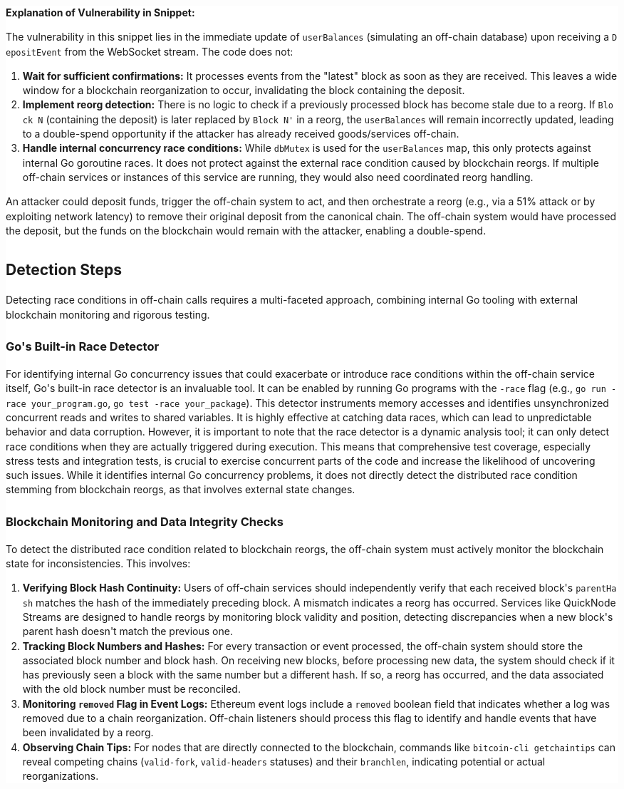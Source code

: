 **Explanation of Vulnerability in Snippet:**

The vulnerability in this snippet lies in the immediate update of `userBalances` (simulating an off-chain database) upon receiving a `DepositEvent` from the WebSocket stream. The code does not:

1. **Wait for sufficient confirmations:** It processes events from the "latest" block as soon as they are received. This leaves a wide window for a blockchain reorganization to occur, invalidating the block containing the deposit.
2. **Implement reorg detection:** There is no logic to check if a previously processed block has become stale due to a reorg. If `Block N` (containing the deposit) is later replaced by `Block N'` in a reorg, the `userBalances` will remain incorrectly updated, leading to a double-spend opportunity if the attacker has already received goods/services off-chain.
3. **Handle internal concurrency race conditions:** While `dbMutex` is used for the `userBalances` map, this only protects against internal Go goroutine races. It does not protect against the external race condition caused by blockchain reorgs. If multiple off-chain services or instances of this service are running, they would also need coordinated reorg handling.

An attacker could deposit funds, trigger the off-chain system to act, and then orchestrate a reorg (e.g., via a 51% attack or by exploiting network latency) to remove their original deposit from the canonical chain. The off-chain system would have processed the deposit, but the funds on the blockchain would remain with the attacker, enabling a double-spend.

## Detection Steps

Detecting race conditions in off-chain calls requires a multi-faceted approach, combining internal Go tooling with external blockchain monitoring and rigorous testing.

### Go's Built-in Race Detector

For identifying internal Go concurrency issues that could exacerbate or introduce race conditions within the off-chain service itself, Go's built-in race detector is an invaluable tool. It can be enabled by running Go programs with the `-race` flag (e.g., `go run -race your_program.go`, `go test -race your_package`). This detector instruments memory accesses and identifies unsynchronized concurrent reads and writes to shared variables. It is highly effective at catching data races, which can lead to unpredictable behavior and data corruption. However, it is important to note that the race detector is a dynamic analysis tool; it can only detect race conditions when they are actually triggered during execution. This means that comprehensive test coverage, especially stress tests and integration tests, is crucial to exercise concurrent parts of the code and increase the likelihood of uncovering such issues. While it identifies internal Go concurrency problems, it does not directly detect the distributed race condition stemming from blockchain reorgs, as that involves external state changes.

### Blockchain Monitoring and Data Integrity Checks

To detect the distributed race condition related to blockchain reorgs, the off-chain system must actively monitor the blockchain state for inconsistencies. This involves:

1. **Verifying Block Hash Continuity:** Users of off-chain services should independently verify that each received block's `parentHash` matches the hash of the immediately preceding block. A mismatch indicates a reorg has occurred. Services like QuickNode Streams are designed to handle reorgs by monitoring block validity and position, detecting discrepancies when a new block's parent hash doesn't match the previous one.
2. **Tracking Block Numbers and Hashes:** For every transaction or event processed, the off-chain system should store the associated block number and block hash. On receiving new blocks, before processing new data, the system should check if it has previously seen a block with the same number but a different hash. If so, a reorg has occurred, and the data associated with the old block number must be reconciled.
3. **Monitoring `removed` Flag in Event Logs:** Ethereum event logs include a `removed` boolean field that indicates whether a log was removed due to a chain reorganization. Off-chain listeners should process this flag to identify and handle events that have been invalidated by a reorg.
4. **Observing Chain Tips:** For nodes that are directly connected to the blockchain, commands like `bitcoin-cli getchaintips` can reveal competing chains (`valid-fork`, `valid-headers` statuses) and their `branchlen`, indicating potential or actual reorganizations.
